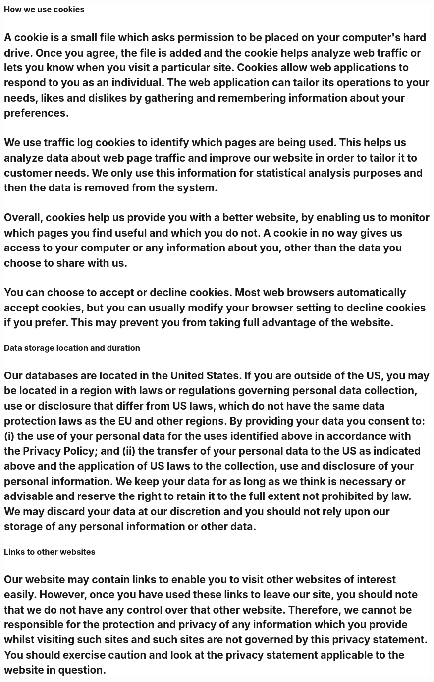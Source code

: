 ### How we use cookies
## A cookie is a small file which asks permission to be placed on your computer's hard drive. Once you agree, the file is added and the cookie helps analyze web traffic or lets you know when you visit a particular site. Cookies allow web applications to respond to you as an individual. The web application can tailor its operations to your needs, likes and dislikes by gathering and remembering information about your preferences.

## We use traffic log cookies to identify which pages are being used. This helps us analyze data about web page traffic and improve our website in order to tailor it to customer needs. We only use this information for statistical analysis purposes and then the data is removed from the system.

## Overall, cookies help us provide you with a better website, by enabling us to monitor which pages you find useful and which you do not. A cookie in no way gives us access to your computer or any information about you, other than the data you choose to share with us.

## You can choose to accept or decline cookies. Most web browsers automatically accept cookies, but you can usually modify your browser setting to decline cookies if you prefer. This may prevent you from taking full advantage of the website.

### Data storage location and duration
## Our databases are located in the United States. If you are outside of the US, you may be located in a region with laws or regulations governing personal data collection, use or disclosure that differ from US laws, which do not have the same data protection laws as the EU and other regions. By providing your data you consent to: (i) the use of your personal data for the uses identified above in accordance with the Privacy Policy; and (ii) the transfer of your personal data to the US as indicated above and the application of US laws to the collection, use and disclosure of your personal information. We keep your data for as long as we think is necessary or advisable and reserve the right to retain it to the full extent not prohibited by law.  We may discard your data at our discretion and you should not rely upon our storage of any personal information or other data.


### Links to other websites
## Our website may contain links to enable you to visit other websites of interest easily. However, once you have used these links to leave our site, you should note that we do not have any control over that other website. Therefore, we cannot be responsible for the protection and privacy of any information which you provide whilst visiting such sites and such sites are not governed by this privacy statement. You should exercise caution and look at the privacy statement applicable to the website in question.
